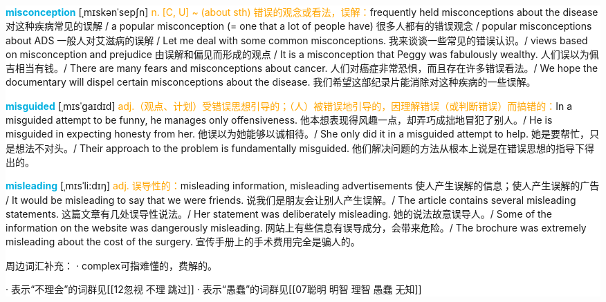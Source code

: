 <font color="sky blue">**misconception**</font> [ˌmɪskənˈsepʃn]
<font color="orange">n. [C, U] ~ (about sth) 错误的观念或看法，误解：</font>frequently held misconceptions about the disease 对这种疾病常见的误解 / a popular misconception (= one that a lot of people have) 很多人都有的错误观念 / popular misconceptions about ADS 一般人对艾滋病的误解 / Let me deal with some common misconceptions. 我来谈谈一些常见的错误认识。/ views based on misconception and prejudice 由误解和偏见而形成的观点 / It is a misconception that Peggy was fabulously wealthy. 人们误以为佩吉相当有钱。/ There are many fears and misconceptions about cancer. 人们对癌症非常恐惧，而且存在许多错误看法。/ We hope the documentary will dispel certain misconceptions about the disease. 我们希望这部纪录片能消除对这种疾病的一些误解。
           
<font color="sky blue">**misguided**</font> [ˌmɪsˈgaɪdɪd]
<font color="orange">adj.（观点、计划）受错误思想引导的；（人）被错误地引导的，因理解错误（或判断错误）而搞错的：</font>In a misguided attempt to be funny, he manages only offensiveness. 他本想表现得风趣一点，却弄巧成拙地冒犯了别人。/ He is misguided in expecting honesty from her. 他误以为她能够以诚相待。/ She only did it in a misguided attempt to help. 她是要帮忙，只是想法不对头。/ Their approach to the problem is fundamentally misguided. 他们解决问题的方法从根本上说是在错误思想的指导下得出的。
           
<font color="sky blue">**misleading**</font> [ˌmɪsˈli:dɪŋ]
<font color="orange">adj. 误导性的：</font>misleading information, misleading advertisements 使人产生误解的信息；使人产生误解的广告 / It would be misleading to say that we were friends. 说我们是朋友会让别人产生误解。/ The article contains several misleading statements. 这篇文章有几处误导性说法。/ Her statement was deliberately misleading. 她的说法故意误导人。/ Some of the information on the website was dangerously misleading. 网站上有些信息有误导成分，会带来危险。/ The brochure was extremely misleading about the cost of the surgery. 宣传手册上的手术费用完全是骗人的。

周边词汇补充：
· complex可指难懂的，费解的。

· 表示“不理会”的词群见[[12忽视 不理 跳过]]
· 表示“愚蠢”的词群见[[07聪明 明智 理智 愚蠢 无知]]
